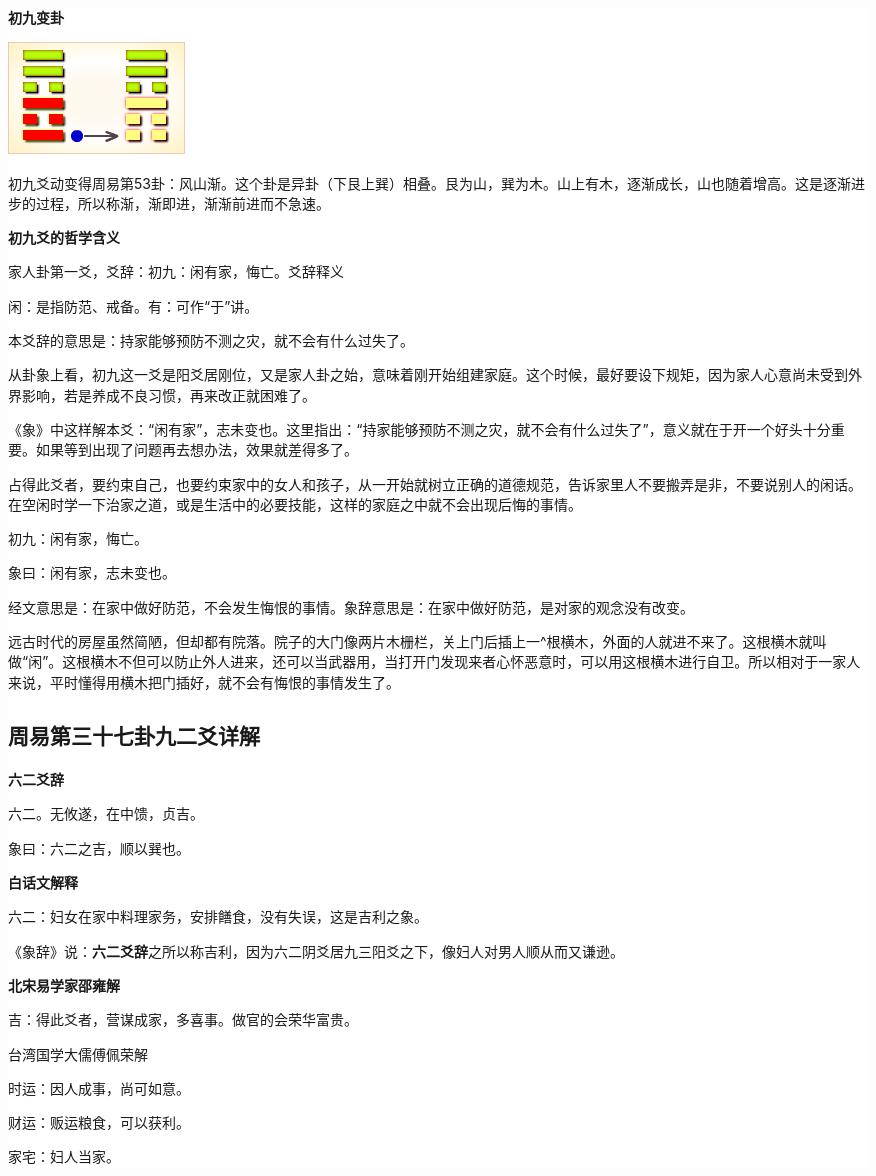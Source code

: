 **初九变卦**

![image](3-14111G4192SL.png)

初九爻动变得周易第53卦：风山渐。这个卦是异卦（下艮上巽）相叠。艮为山，巽为木。山上有木，逐渐成长，山也随着增高。这是逐渐进步的过程，所以称渐，渐即进，渐渐前进而不急速。

**初九爻的哲学含义**

家人卦第一爻，爻辞：初九：闲有家，悔亡。爻辞释义

闲：是指防范、戒备。有：可作“于”讲。

本爻辞的意思是：持家能够预防不测之灾，就不会有什么过失了。

从卦象上看，初九这一爻是阳爻居刚位，又是家人卦之始，意味着刚开始组建家庭。这个时候，最好要设下规矩，因为家人心意尚未受到外界影响，若是养成不良习惯，再来改正就困难了。

《象》中这样解本爻：“闲有家”，志未变也。这里指出：“持家能够预防不测之灾，就不会有什么过失了”，意义就在于开一个好头十分重要。如果等到出现了问题再去想办法，效果就差得多了。

占得此爻者，要约束自己，也要约束家中的女人和孩子，从一开始就树立正确的道德规范，告诉家里人不要搬弄是非，不要说别人的闲话。在空闲时学一下治家之道，或是生活中的必要技能，这样的家庭之中就不会出现后悔的事情。

初九：闲有家，悔亡。

象曰：闲有家，志未变也。

经文意思是：在家中做好防范，不会发生悔恨的事情。象辞意思是：在家中做好防范，是对家的观念没有改变。

远古时代的房屋虽然简陋，但却都有院落。院子的大门像两片木栅栏，关上门后插上一^根横木，外面的人就进不来了。这根横木就叫做“闲”。这根横木不但可以防止外人进来，还可以当武器用，当打开门发现来者心怀恶意时，可以用这根横木进行自卫。所以相对于一家人来说，平时懂得用横木把门插好，就不会有悔恨的事情发生了。

## 周易第三十七卦九二爻详解

**六二爻辞**

六二。无攸遂，在中馈，贞吉。

象曰：六二之吉，顺以巽也。

**白话文解释**

六二：妇女在家中料理家务，安排饍食，没有失误，这是吉利之象。

《象辞》说：**六二爻辞**之所以称吉利，因为六二阴爻居九三阳爻之下，像妇人对男人顺从而又谦逊。

**北宋易学家邵雍解**

吉：得此爻者，营谋成家，多喜事。做官的会荣华富贵。

台湾国学大儒傅佩荣解

时运：因人成事，尚可如意。

财运：贩运粮食，可以获利。

家宅：妇人当家。
